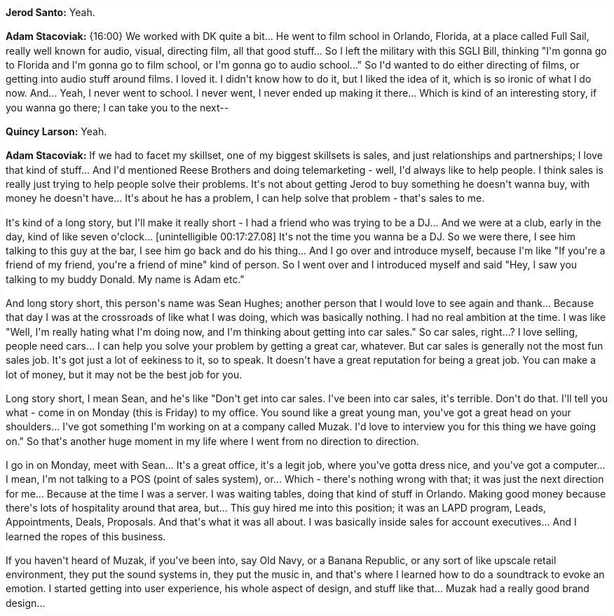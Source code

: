 **Jerod Santo:** Yeah.

**Adam Stacoviak:** \{16:00\} We worked with DK quite a bit... He went to film school in Orlando, Florida, at a place called Full Sail, really well known for audio, visual, directing film, all that good stuff... So I left the military with this SGLI Bill, thinking "I'm gonna go to Florida and I'm gonna go to film school, or I'm gonna go to audio school..." So I'd wanted to do either directing of films, or getting into audio stuff around films. I loved it. I didn't know how to do it, but I liked the idea of it, which is so ironic of what I do now. And... Yeah, I never went to school. I never went, I never ended up making it there... Which is kind of an interesting story, if you wanna go there; I can take you to the next--

**Quincy Larson:** Yeah.

**Adam Stacoviak:** If we had to facet my skillset, one of my biggest skillsets is sales, and just relationships and partnerships; I love that kind of stuff... And I'd mentioned Reese Brothers and doing telemarketing - well, I'd always like to help people. I think sales is really just trying to help people solve their problems. It's not about getting Jerod to buy something he doesn't wanna buy, with money he doesn't have... It's about he has a problem, I can help solve that problem - that's sales to me.

It's kind of a long story, but I'll make it really short - I had a friend who was trying to be a DJ... And we were at a club, early in the day, kind of like seven o'clock... \[unintelligible 00:17:27.08\] It's not the time you wanna be a DJ. So we were there, I see him talking to this guy at the bar, I see him go back and do his thing... And I go over and introduce myself, because I'm like "If you're a friend of my friend, you're a friend of mine" kind of person. So I went over and I introduced myself and said "Hey, I saw you talking to my buddy Donald. My name is Adam etc."

And long story short, this person's name was Sean Hughes; another person that I would love to see again and thank... Because that day I was at the crossroads of like what I was doing, which was basically nothing. I had no real ambition at the time. I was like "Well, I'm really hating what I'm doing now, and I'm thinking about getting into car sales." So car sales, right...? I love selling, people need cars... I can help you solve your problem by getting a great car, whatever. But car sales is generally not the most fun sales job. It's got just a lot of eekiness to it, so to speak. It doesn't have a great reputation for being a great job. You can make a lot of money, but it may not be the best job for you.

Long story short, I mean Sean, and he's like "Don't get into car sales. I've been into car sales, it's terrible. Don't do that. I'll tell you what - come in on Monday (this is Friday) to my office. You sound like a great young man, you've got a great head on your shoulders... I've got something I'm working on at a company called Muzak. I'd love to interview you for this thing we have going on." So that's another huge moment in my life where I went from no direction to direction.

I go in on Monday, meet with Sean... It's a great office, it's a legit job, where you've gotta dress nice, and you've got a computer... I mean, I'm not talking to a POS (point of sales system), or... Which - there's nothing wrong with that; it was just the next direction for me... Because at the time I was a server. I was waiting tables, doing that kind of stuff in Orlando. Making good money because there's lots of hospitality around that area, but... This guy hired me into this position; it was an LAPD program, Leads, Appointments, Deals, Proposals. And that's what it was all about. I was basically inside sales for account executives... And I learned the ropes of this business.

If you haven't heard of Muzak, if you've been into, say Old Navy, or a Banana Republic, or any sort of like upscale retail environment, they put the sound systems in, they put the music in, and that's where I learned how to do a soundtrack to evoke an emotion. I started getting into user experience, his whole aspect of design, and stuff like that... Muzak had a really good brand design...

